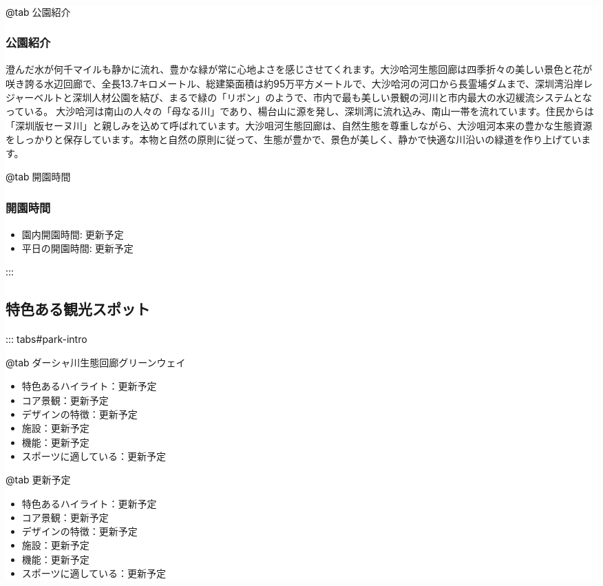 @tab 公園紹介
### 公園紹介
澄んだ水が何千マイルも静かに流れ、豊かな緑が常に心地よさを感じさせてくれます。大沙哈河生態回廊は四季折々の美しい景色と花が咲き誇る水辺回廊で、全長13.7キロメートル、総建築面積は約95万平方メートルで、大沙哈河の河口から長霊埔ダムまで、深圳湾沿岸レジャーベルトと深圳人材公園を結び、まるで緑の「リボン」のようで、市内で最も美しい景観の河川と市内最大の水辺緩流システムとなっている。 大沙哈河は南山の人々の「母なる川」であり、楊台山に源を発し、深圳湾に流れ込み、南山一帯を流れています。住民からは「深圳版セーヌ川」と親しみを込めて呼ばれています。大沙咀河生態回廊は、自然生態を尊重しながら、大沙咀河本来の豊かな生態資源をしっかりと保存しています。本物と自然の原則に従って、生態が豊かで、景色が美しく、静かで快適な川沿いの緑道を作り上げています。

@tab 開園時間
### 開園時間
- 園内開園時間: 更新予定
- 平日の開園時間: 更新予定

:::

## 特色ある観光スポット

::: tabs#park-intro

@tab ダーシャ川生態回廊グリーンウェイ
<ImageCard
    image="https://cgj.sz.gov.cn/attachment/1/1335/1335463/10701711.jpg"
    title="ダーシャ川生態回廊グリーンウェイ"
    description="澄んだ水が何千マイルも静かに流れ、豊かな緑が常に心地よさを感じさせてくれます。大沙哈河生態回廊は四季折々の美しい景色と花が咲き誇る水辺回廊で、全長13.7キロメートル、総建築面積は約95万平方メートルで、大沙哈河の河口から長霊埔ダムまで、深圳湾沿岸レジャーベルトと深圳人材公園を結び、まるで緑の「リボン」のようで、市内で"
    date=""
    author="深セン政府オンライン"
/>


- 特色あるハイライト：更新予定
- コア景観：更新予定
- デザインの特徴：更新予定
- 施設：更新予定
- 機能：更新予定
- スポーツに適している：更新予定

@tab 更新予定
<ImageCard
    image="https://cgj.sz.gov.cn/attachment/1/1335/1335463/10701711.jpg"
    title="ダーシャ川生態回廊グリーンウェイ"
    description="澄んだ水が何千マイルも静かに流れ、豊かな緑が常に心地よさを感じさせてくれます。大沙哈河生態回廊は四季折々の美しい景色と花が咲き誇る水辺回廊で、全長13.7キロメートル、総建築面積は約95万平方メートルで、大沙哈河の河口から長霊埔ダムまで、深圳湾沿岸レジャーベルトと深圳人材公園を結び、まるで緑の「リボン」のようで、市内で"
    date=""
    author="深セン政府オンライン"
/>


- 特色あるハイライト：更新予定
- コア景観：更新予定
- デザインの特徴：更新予定
- 施設：更新予定
- 機能：更新予定
- スポーツに適している：更新予定
